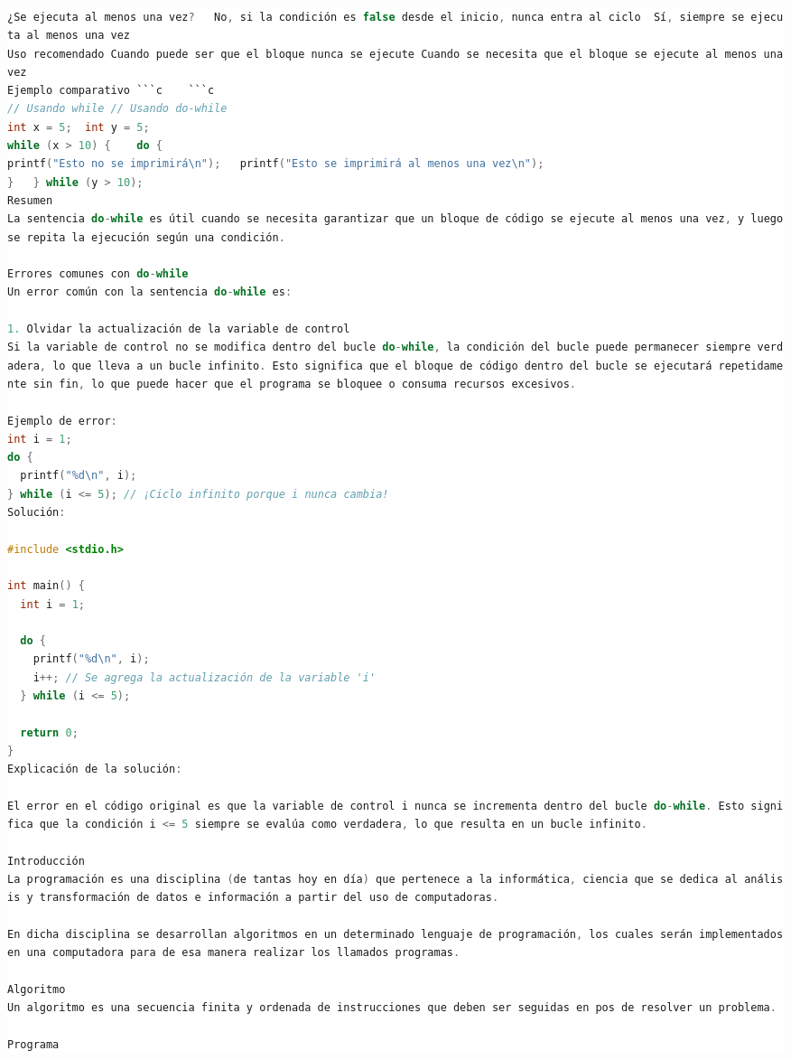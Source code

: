 ```c
¿Se ejecuta al menos una vez?	No, si la condición es false desde el inicio, nunca entra al ciclo	Sí, siempre se ejecuta al menos una vez
Uso recomendado	Cuando puede ser que el bloque nunca se ejecute	Cuando se necesita que el bloque se ejecute al menos una vez
Ejemplo comparativo	```c	```c
// Usando while	// Usando do-while
int x = 5;	int y = 5;
while (x > 10) {	do {
printf("Esto no se imprimirá\n");	printf("Esto se imprimirá al menos una vez\n");
}	} while (y > 10);
Resumen
La sentencia do-while es útil cuando se necesita garantizar que un bloque de código se ejecute al menos una vez, y luego se repita la ejecución según una condición.

Errores comunes con do-while
Un error común con la sentencia do-while es:

1. Olvidar la actualización de la variable de control
Si la variable de control no se modifica dentro del bucle do-while, la condición del bucle puede permanecer siempre verdadera, lo que lleva a un bucle infinito. Esto significa que el bloque de código dentro del bucle se ejecutará repetidamente sin fin, lo que puede hacer que el programa se bloquee o consuma recursos excesivos.

Ejemplo de error:
int i = 1;
do {
  printf("%d\n", i);
} while (i <= 5); // ¡Ciclo infinito porque i nunca cambia!
Solución:

#include <stdio.h>

int main() {
  int i = 1;

  do {
    printf("%d\n", i);
    i++; // Se agrega la actualización de la variable 'i'
  } while (i <= 5);

  return 0;
}
Explicación de la solución:

El error en el código original es que la variable de control i nunca se incrementa dentro del bucle do-while. Esto significa que la condición i <= 5 siempre se evalúa como verdadera, lo que resulta en un bucle infinito.

Introducción
La programación es una disciplina (de tantas hoy en día) que pertenece a la informática, ciencia que se dedica al análisis y transformación de datos e información a partir del uso de computadoras.

En dicha disciplina se desarrollan algoritmos en un determinado lenguaje de programación, los cuales serán implementados en una computadora para de esa manera realizar los llamados programas.

Algoritmo
Un algoritmo es una secuencia finita y ordenada de instrucciones que deben ser seguidas en pos de resolver un problema.

Programa
```